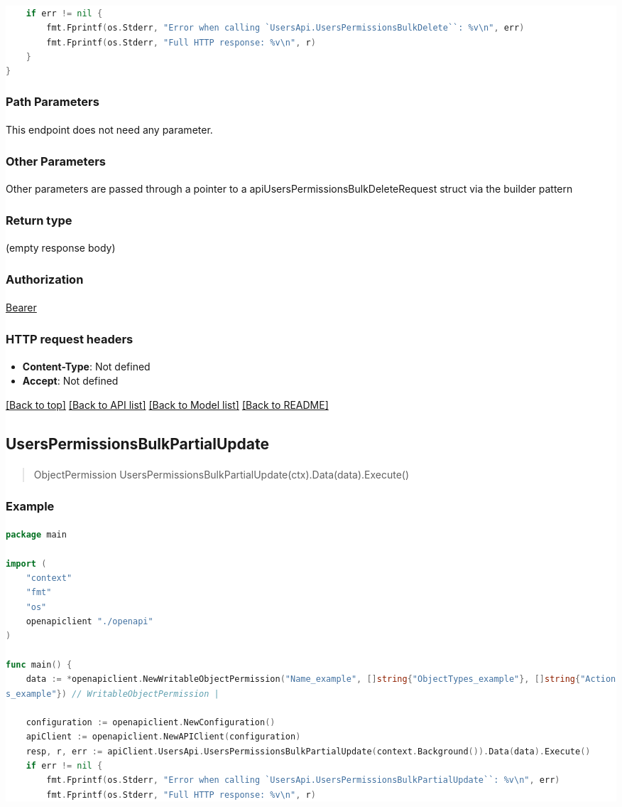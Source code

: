 ```go
    if err != nil {
        fmt.Fprintf(os.Stderr, "Error when calling `UsersApi.UsersPermissionsBulkDelete``: %v\n", err)
        fmt.Fprintf(os.Stderr, "Full HTTP response: %v\n", r)
    }
}
```

### Path Parameters

This endpoint does not need any parameter.

### Other Parameters

Other parameters are passed through a pointer to a apiUsersPermissionsBulkDeleteRequest struct via the builder pattern


### Return type

 (empty response body)

### Authorization

[Bearer](../README.md#Bearer)

### HTTP request headers

- **Content-Type**: Not defined
- **Accept**: Not defined

[[Back to top]](#) [[Back to API list]](../README.md#documentation-for-api-endpoints)
[[Back to Model list]](../README.md#documentation-for-models)
[[Back to README]](../README.md)


## UsersPermissionsBulkPartialUpdate

> ObjectPermission UsersPermissionsBulkPartialUpdate(ctx).Data(data).Execute()



### Example

```go
package main

import (
    "context"
    "fmt"
    "os"
    openapiclient "./openapi"
)

func main() {
    data := *openapiclient.NewWritableObjectPermission("Name_example", []string{"ObjectTypes_example"}, []string{"Actions_example"}) // WritableObjectPermission | 

    configuration := openapiclient.NewConfiguration()
    apiClient := openapiclient.NewAPIClient(configuration)
    resp, r, err := apiClient.UsersApi.UsersPermissionsBulkPartialUpdate(context.Background()).Data(data).Execute()
    if err != nil {
        fmt.Fprintf(os.Stderr, "Error when calling `UsersApi.UsersPermissionsBulkPartialUpdate``: %v\n", err)
        fmt.Fprintf(os.Stderr, "Full HTTP response: %v\n", r)
```